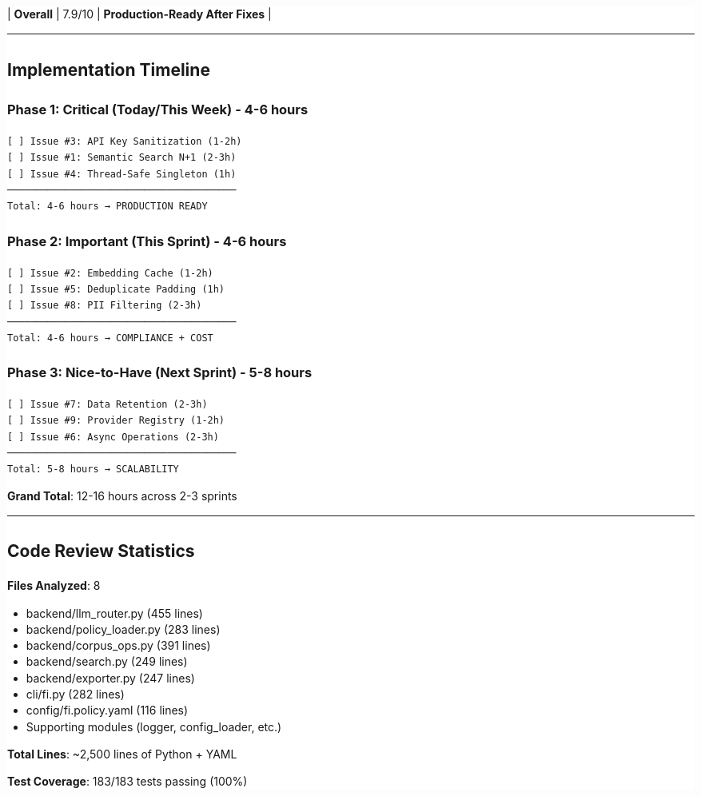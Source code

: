 | **Overall** | 7.9/10 | **Production-Ready After Fixes** |

---

## Implementation Timeline

### Phase 1: Critical (Today/This Week) - 4-6 hours
```
[ ] Issue #3: API Key Sanitization (1-2h)
[ ] Issue #1: Semantic Search N+1 (2-3h)
[ ] Issue #4: Thread-Safe Singleton (1h)
────────────────────────────────────────
Total: 4-6 hours → PRODUCTION READY
```

### Phase 2: Important (This Sprint) - 4-6 hours
```
[ ] Issue #2: Embedding Cache (1-2h)
[ ] Issue #5: Deduplicate Padding (1h)
[ ] Issue #8: PII Filtering (2-3h)
────────────────────────────────────────
Total: 4-6 hours → COMPLIANCE + COST
```

### Phase 3: Nice-to-Have (Next Sprint) - 5-8 hours
```
[ ] Issue #7: Data Retention (2-3h)
[ ] Issue #9: Provider Registry (1-2h)
[ ] Issue #6: Async Operations (2-3h)
────────────────────────────────────────
Total: 5-8 hours → SCALABILITY
```

**Grand Total**: 12-16 hours across 2-3 sprints

---

## Code Review Statistics

**Files Analyzed**: 8
- backend/llm_router.py (455 lines)
- backend/policy_loader.py (283 lines)
- backend/corpus_ops.py (391 lines)
- backend/search.py (249 lines)
- backend/exporter.py (247 lines)
- cli/fi.py (282 lines)
- config/fi.policy.yaml (116 lines)
- Supporting modules (logger, config_loader, etc.)

**Total Lines**: ~2,500 lines of Python + YAML

**Test Coverage**: 183/183 tests passing (100%)
